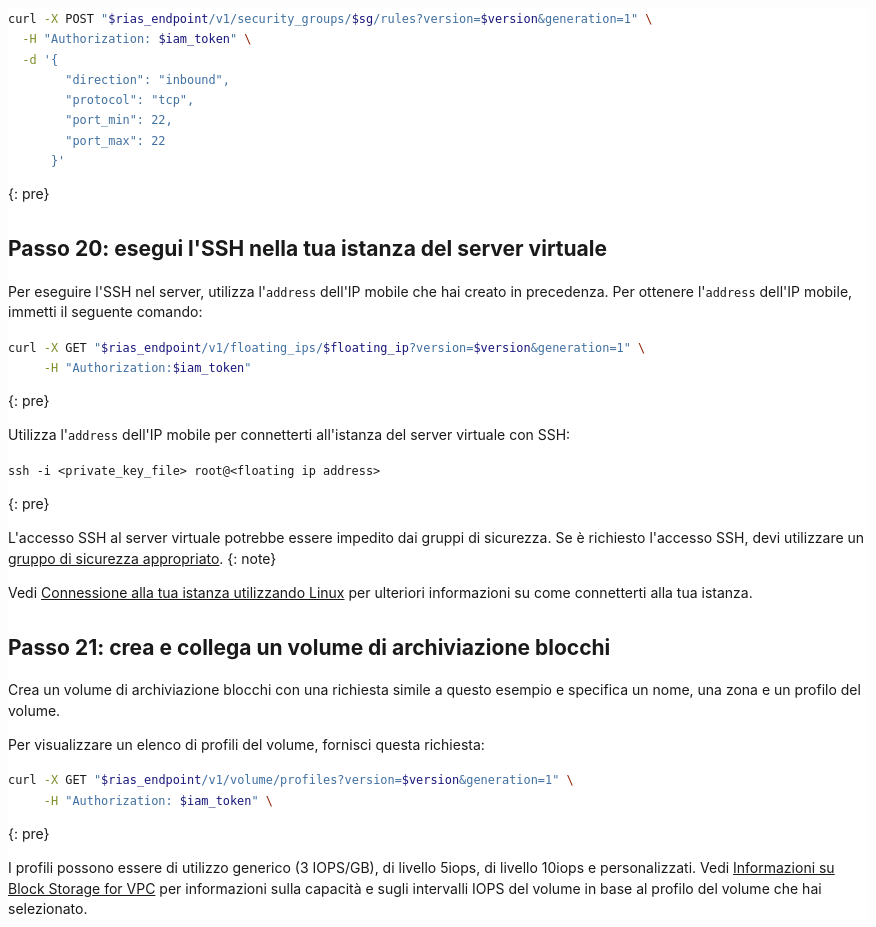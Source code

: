 ```bash
curl -X POST "$rias_endpoint/v1/security_groups/$sg/rules?version=$version&generation=1" \
  -H "Authorization: $iam_token" \
  -d '{
        "direction": "inbound",
        "protocol": "tcp",
        "port_min": 22,
        "port_max": 22
      }'
```
{: pre}

## Passo 20: esegui l'SSH nella tua istanza del server virtuale

Per eseguire l'SSH nel server, utilizza l'`address` dell'IP mobile che hai creato in precedenza. Per ottenere l'`address` dell'IP mobile, immetti il seguente comando:

```bash
curl -X GET "$rias_endpoint/v1/floating_ips/$floating_ip?version=$version&generation=1" \
     -H "Authorization:$iam_token"
```
{: pre}

Utilizza l'`address` dell'IP mobile per connetterti all'istanza del server virtuale con SSH:

```
ssh -i <private_key_file> root@<floating ip address>
```
{: pre}

L'accesso SSH al server virtuale potrebbe essere impedito dai gruppi di sicurezza. Se è richiesto l'accesso SSH, devi utilizzare un [gruppo di sicurezza appropriato](/docs/vpc-on-classic-network?topic=vpc-on-classic-network-using-security-groups).
{: note}

Vedi [Connessione alla tua istanza utilizzando Linux](/docs/vpc-on-classic-vsi?topic=vpc-on-classic-vsi-connecting-to-your-linux-instance) per ulteriori informazioni su come connetterti alla tua istanza.

## Passo 21: crea e collega un volume di archiviazione blocchi

Crea un volume di archiviazione blocchi con una richiesta simile a questo esempio e specifica un nome, una zona e un profilo del volume.

Per visualizzare un elenco di profili del volume, fornisci questa richiesta:

```bash
curl -X GET "$rias_endpoint/v1/volume/profiles?version=$version&generation=1" \
     -H "Authorization: $iam_token" \
```
{: pre}

I profili possono essere di utilizzo generico (3 IOPS/GB), di livello 5iops, di livello 10iops e personalizzati. Vedi [Informazioni su Block Storage for VPC](/docs/vpc-on-classic-block-storage?topic=vpc-on-classic-block-storage-block-storage-about#capacity-performance)
per informazioni sulla capacità e sugli intervalli IOPS del volume in base al profilo del volume che hai selezionato.
